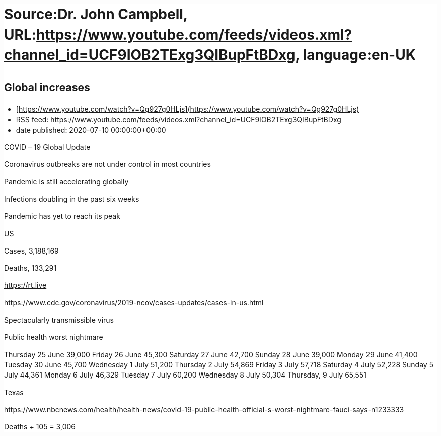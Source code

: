 # Source:Dr. John Campbell, URL:https://www.youtube.com/feeds/videos.xml?channel_id=UCF9IOB2TExg3QIBupFtBDxg, language:en-UK

## Global increases
 - [https://www.youtube.com/watch?v=Qg927g0HLjs](https://www.youtube.com/watch?v=Qg927g0HLjs)
 - RSS feed: https://www.youtube.com/feeds/videos.xml?channel_id=UCF9IOB2TExg3QIBupFtBDxg
 - date published: 2020-07-10 00:00:00+00:00

COVID – 19 Global Update

Coronavirus outbreaks are not under control in most countries

Pandemic is still accelerating globally

Infections doubling in the past six weeks

Pandemic has yet to reach its peak

US

Cases, 3,188,169

Deaths, 133,291

https://rt.live

https://www.cdc.gov/coronavirus/2019-ncov/cases-updates/cases-in-us.html

Spectacularly transmissible virus

Public health worst nightmare

Thursday  25 June  39,000 
Friday   26 June  45,300
Saturday  27 June  42,700
Sunday  28 June  39,000
Monday  29 June  41,400
Tuesday  30 June  45,700 
Wednesday  1 July  51,200
Thursday  2 July  54,869
Friday  3 July 57,718
Saturday  4 July 52,228
Sunday  5 July 44,361
Monday  6 July  46,329
Tuesday  7 July  60,200 
Wednesday  8 July 50,304
Thursday,  9 July  65,551

Texas

https://www.nbcnews.com/health/health-news/covid-19-public-health-official-s-worst-nightmare-fauci-says-n1233333

Deaths + 105 = 3,006
